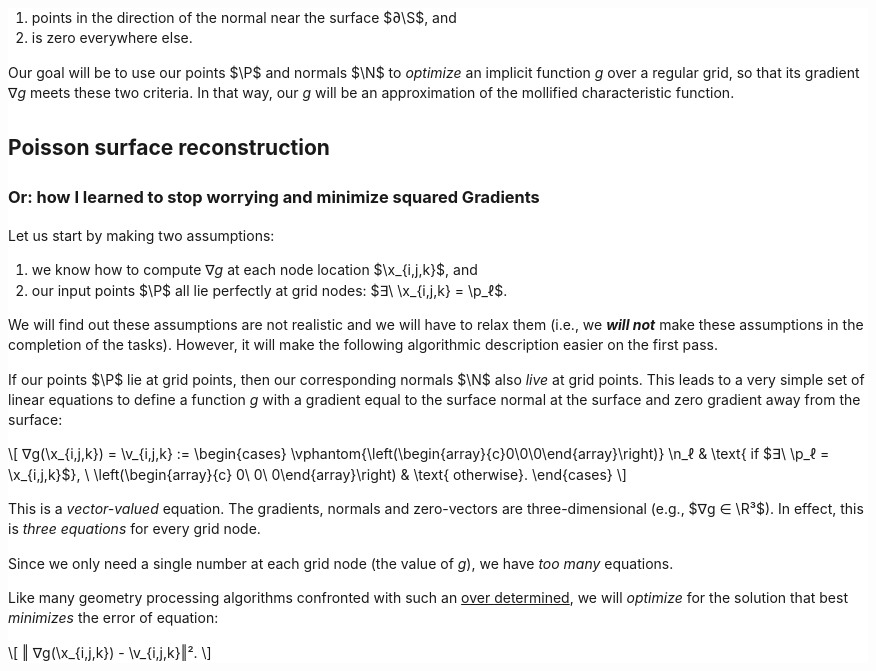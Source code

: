   1. points in the direction of the normal near the surface $∂\S$, and 
  2. is zero everywhere else.

Our goal will be to use our points $\P$ and normals $\N$ to _optimize_ an
implicit function $g$ over a regular grid, so that its gradient $∇g$ meets
these two criteria. In that way, our $g$ will be an approximation of the
mollified characteristic function.

## Poisson surface reconstruction

### Or: how I learned to stop worrying and minimize squared Gradients

<span id=assumptions>
Let us start by making two assumptions:
</span>

  1. we know how to compute $∇g$ at each node location $\x_{i,j,k}$, and
  2. our input points $\P$ all lie perfectly at grid nodes: 
  $∃\ \x_{i,j,k} = \p_ℓ$.

We will find out these assumptions are not realistic and we will have to relax
them (i.e., we **_will not_** make these assumptions in the completion of the
tasks). However, it will make the following algorithmic description easier on
the first pass.

If our points $\P$ lie at grid points, then our corresponding normals $\N$ also
_live_ at grid points. This leads to a very simple set of linear equations to
define a function $g$ with a gradient equal to the surface normal at the
surface and zero gradient away from the surface:

\\[
∇g(\x_{i,j,k}) = \v_{i,j,k} := \begin{cases}
  \vphantom{\left(\begin{array}{c}0\\0\\0\end{array}\right)}
  \n_ℓ & \text{ if $∃\ \p_ℓ = \x_{i,j,k}$}, \\
  \left(\begin{array}{c}
    0\\
    0\\
    0\end{array}\right) & \text{ otherwise}.
\end{cases}
\\]

This is a _vector-valued_ equation. The gradients, normals and zero-vectors are
three-dimensional (e.g., $∇g ∈ \R³$). In effect, this is _three equations_ for
every grid node.

Since we only need a single number at each grid node (the value of $g$), we
have _too many_ equations.

Like many geometry processing algorithms confronted with such an [over
determined](https://en.wikipedia.org/wiki/Overdetermined%5Fsystem), we will
_optimize_ for the solution that best _minimizes_ the error of equation:

\\[
‖ ∇g(\x_{i,j,k})  - \v_{i,j,k}‖².
\\]
